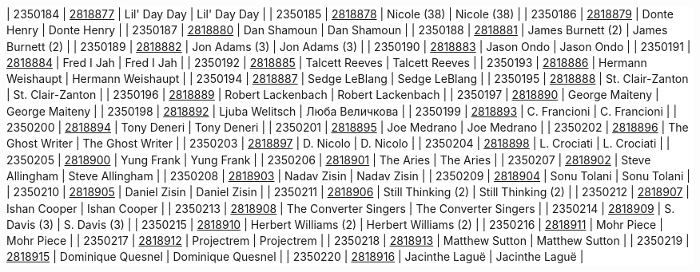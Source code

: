 | 2350184 | [2818877](https://www.discogs.com/artist/2818877) | Lil' Day Day | Lil' Day Day |
| 2350185 | [2818878](https://www.discogs.com/artist/2818878) | Nicole (38) | Nicole (38) |
| 2350186 | [2818879](https://www.discogs.com/artist/2818879) | Donte Henry | Donte Henry |
| 2350187 | [2818880](https://www.discogs.com/artist/2818880) | Dan Shamoun | Dan Shamoun |
| 2350188 | [2818881](https://www.discogs.com/artist/2818881) | James Burnett (2) | James Burnett (2) |
| 2350189 | [2818882](https://www.discogs.com/artist/2818882) | Jon Adams (3) | Jon Adams (3) |
| 2350190 | [2818883](https://www.discogs.com/artist/2818883) | Jason Ondo | Jason Ondo |
| 2350191 | [2818884](https://www.discogs.com/artist/2818884) | Fred I Jah | Fred I Jah |
| 2350192 | [2818885](https://www.discogs.com/artist/2818885) | Talcett Reeves | Talcett Reeves |
| 2350193 | [2818886](https://www.discogs.com/artist/2818886) | Hermann Weishaupt | Hermann Weishaupt |
| 2350194 | [2818887](https://www.discogs.com/artist/2818887) | Sedge LeBlang | Sedge LeBlang |
| 2350195 | [2818888](https://www.discogs.com/artist/2818888) | St. Clair-Zanton | St. Clair-Zanton |
| 2350196 | [2818889](https://www.discogs.com/artist/2818889) | Robert Lackenbach | Robert Lackenbach |
| 2350197 | [2818890](https://www.discogs.com/artist/2818890) | George Maiteny | George Maiteny |
| 2350198 | [2818892](https://www.discogs.com/artist/2818892) | Ljuba Welitsch | Люба Величкова |
| 2350199 | [2818893](https://www.discogs.com/artist/2818893) | C. Francioni | C. Francioni |
| 2350200 | [2818894](https://www.discogs.com/artist/2818894) | Tony Deneri | Tony Deneri |
| 2350201 | [2818895](https://www.discogs.com/artist/2818895) | Joe Medrano | Joe Medrano |
| 2350202 | [2818896](https://www.discogs.com/artist/2818896) | The Ghost Writer | The Ghost Writer |
| 2350203 | [2818897](https://www.discogs.com/artist/2818897) | D. Nicolo | D. Nicolo |
| 2350204 | [2818898](https://www.discogs.com/artist/2818898) | L. Crociati | L. Crociati |
| 2350205 | [2818900](https://www.discogs.com/artist/2818900) | Yung Frank | Yung Frank |
| 2350206 | [2818901](https://www.discogs.com/artist/2818901) | The Aries | The Aries |
| 2350207 | [2818902](https://www.discogs.com/artist/2818902) | Steve Allingham | Steve Allingham |
| 2350208 | [2818903](https://www.discogs.com/artist/2818903) | Nadav Zisin | Nadav Zisin |
| 2350209 | [2818904](https://www.discogs.com/artist/2818904) | Sonu Tolani | Sonu Tolani |
| 2350210 | [2818905](https://www.discogs.com/artist/2818905) | Daniel Zisin | Daniel Zisin |
| 2350211 | [2818906](https://www.discogs.com/artist/2818906) | Still Thinking (2) | Still Thinking (2) |
| 2350212 | [2818907](https://www.discogs.com/artist/2818907) | Ishan Cooper | Ishan Cooper |
| 2350213 | [2818908](https://www.discogs.com/artist/2818908) | The Converter Singers | The Converter Singers |
| 2350214 | [2818909](https://www.discogs.com/artist/2818909) | S. Davis (3) | S. Davis (3) |
| 2350215 | [2818910](https://www.discogs.com/artist/2818910) | Herbert Williams (2) | Herbert Williams (2) |
| 2350216 | [2818911](https://www.discogs.com/artist/2818911) | Mohr Piece | Mohr Piece |
| 2350217 | [2818912](https://www.discogs.com/artist/2818912) | Projectrem | Projectrem |
| 2350218 | [2818913](https://www.discogs.com/artist/2818913) | Matthew Sutton | Matthew Sutton |
| 2350219 | [2818915](https://www.discogs.com/artist/2818915) | Dominique Quesnel | Dominique Quesnel |
| 2350220 | [2818916](https://www.discogs.com/artist/2818916) | Jacinthe Laguë | Jacinthe Laguë |